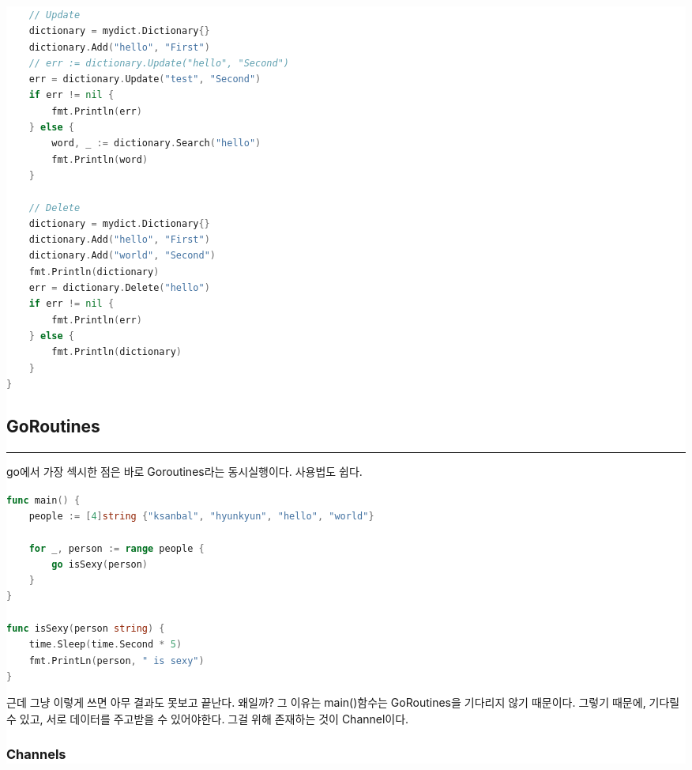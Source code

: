 ```go
	// Update
	dictionary = mydict.Dictionary{}
	dictionary.Add("hello", "First")
	// err := dictionary.Update("hello", "Second")
	err = dictionary.Update("test", "Second")
	if err != nil {
		fmt.Println(err)
	} else {
		word, _ := dictionary.Search("hello")
		fmt.Println(word)
	}

	// Delete
	dictionary = mydict.Dictionary{}
	dictionary.Add("hello", "First")
	dictionary.Add("world", "Second")
	fmt.Println(dictionary)
	err = dictionary.Delete("hello")
	if err != nil {
		fmt.Println(err)
	} else {
		fmt.Println(dictionary)
	}
}
```

## GoRoutines

---

go에서 가장 섹시한 점은 바로 Goroutines라는 동시실행이다. 사용법도 쉽다.

```go
func main() {
	people := [4]string {"ksanbal", "hyunkyun", "hello", "world"}

	for _, person := range people {
		go isSexy(person)
	}
}

func isSexy(person string) {
	time.Sleep(time.Second * 5)
	fmt.PrintLn(person, " is sexy")
}
```

근데 그냥 이렇게 쓰면 아무 결과도 못보고 끝난다. 왜일까? 그 이유는 main()함수는 GoRoutines을 기다리지 않기 때문이다. 그렇기 때문에, 기다릴 수 있고, 서로 데이터를 주고받을 수 있어야한다. 그걸 위해 존재하는 것이 Channel이다.

### Channels
